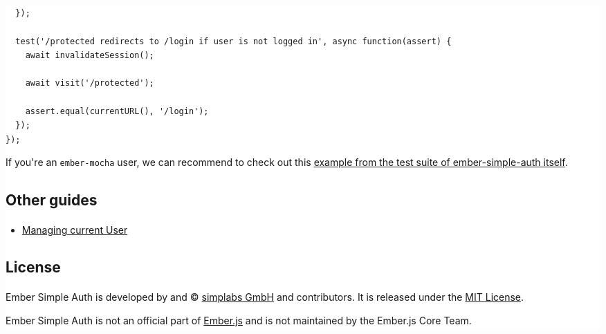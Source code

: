 ```
  });

  test('/protected redirects to /login if user is not logged in', async function(assert) {
    await invalidateSession();

    await visit('/protected');

    assert.equal(currentURL(), '/login');
  });
});
```

If you're an `ember-mocha` user, we can recommend to check out this
[example from the test suite of ember-simple-auth itself](https://github.com/simplabs/ember-simple-auth/blob/master/tests/acceptance/authentication-test.js).

## Other guides

* [Managing current User](guides/managing-current-user.md)

## License

Ember Simple Auth is developed by and &copy;
[simplabs GmbH](http://simplabs.com) and contributors. It is
released under the
[MIT License](LICENSE).

Ember Simple Auth is not an official part of [Ember.js](http://emberjs.com) and
is not maintained by the Ember.js Core Team.
